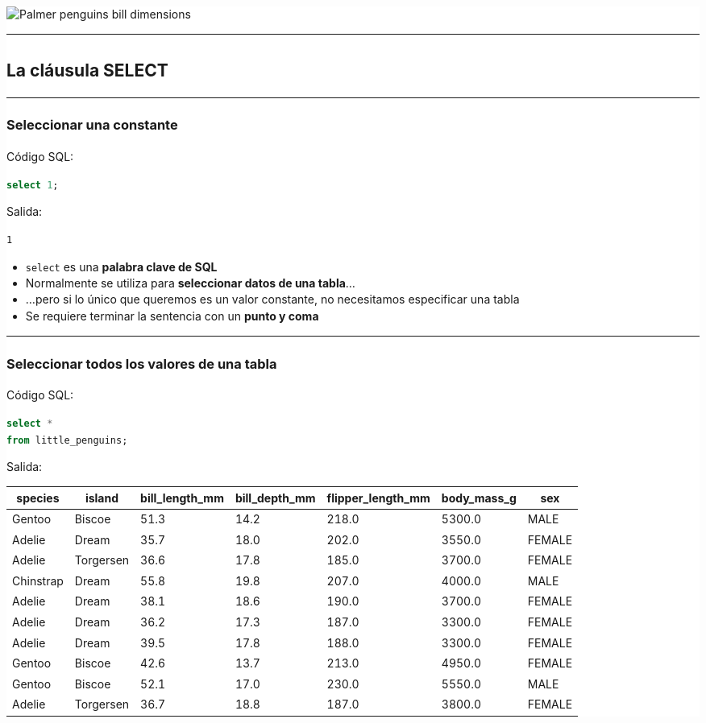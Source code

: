 ![Palmer penguins bill dimensions](https://allisonhorst.github.io/palmerpenguins/reference/figures/culmen_depth.png)

---

## La cláusula SELECT

---

### Seleccionar una constante

Código SQL:
```sql
select 1;
```
Salida:
```
1
```

- `select` es una **palabra clave de SQL**
- Normalmente se utiliza para **seleccionar datos de una tabla**…
- …pero si lo único que queremos es un valor constante, no necesitamos especificar una tabla
- Se requiere terminar la sentencia con un **punto y coma**

---
### Seleccionar todos los valores de una tabla

Código SQL:
```sql
select * 
from little_penguins;
```
Salida:

| species   | island    | bill_length_mm | bill_depth_mm | flipper_length_mm | body_mass_g | sex    |
| --------- | --------- | -------------- | ------------- | ----------------- | ----------- | ------ |
| Gentoo    | Biscoe    | 51.3           | 14.2          | 218.0             | 5300.0      | MALE   |
| Adelie    | Dream     | 35.7           | 18.0          | 202.0             | 3550.0      | FEMALE |
| Adelie    | Torgersen | 36.6           | 17.8          | 185.0             | 3700.0      | FEMALE |
| Chinstrap | Dream     | 55.8           | 19.8          | 207.0             | 4000.0      | MALE   |
| Adelie    | Dream     | 38.1           | 18.6          | 190.0             | 3700.0      | FEMALE |
| Adelie    | Dream     | 36.2           | 17.3          | 187.0             | 3300.0      | FEMALE |
| Adelie    | Dream     | 39.5           | 17.8          | 188.0             | 3300.0      | FEMALE |
| Gentoo    | Biscoe    | 42.6           | 13.7          | 213.0             | 4950.0      | FEMALE |
| Gentoo    | Biscoe    | 52.1           | 17.0          | 230.0             | 5550.0      | MALE   |
| Adelie    | Torgersen | 36.7           | 18.8          | 187.0             | 3800.0      | FEMALE |
